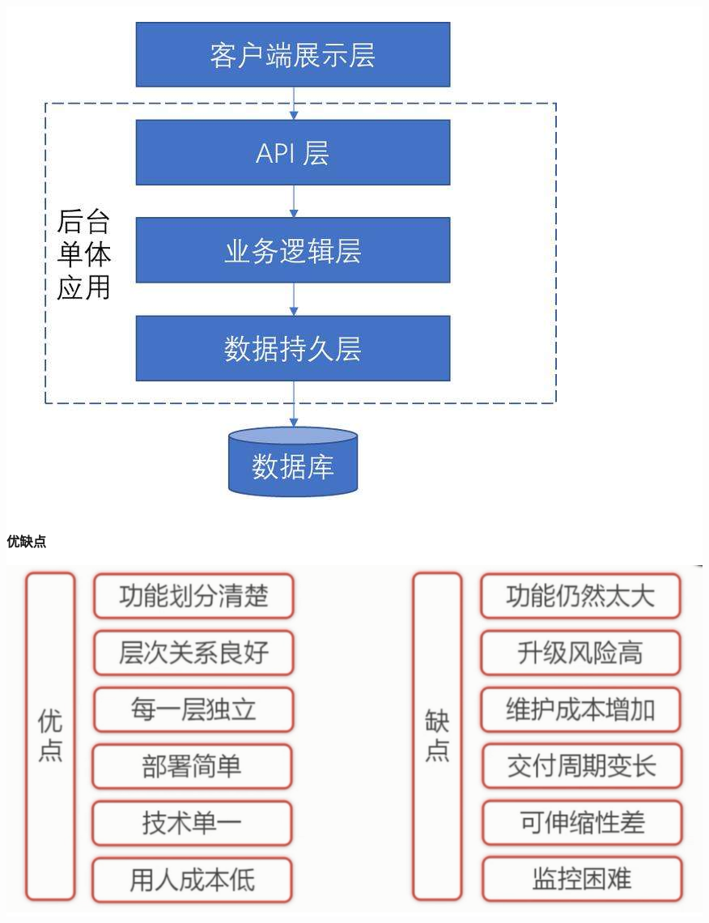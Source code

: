 ![](../media/pictures/Microservice.assets/d77c37dd3a3a108509e903211a14ff94.png)

### 优缺点

![](../media/pictures/Microservice.assets/391bfa438a9991af7f55b236c2a73e12.png)
